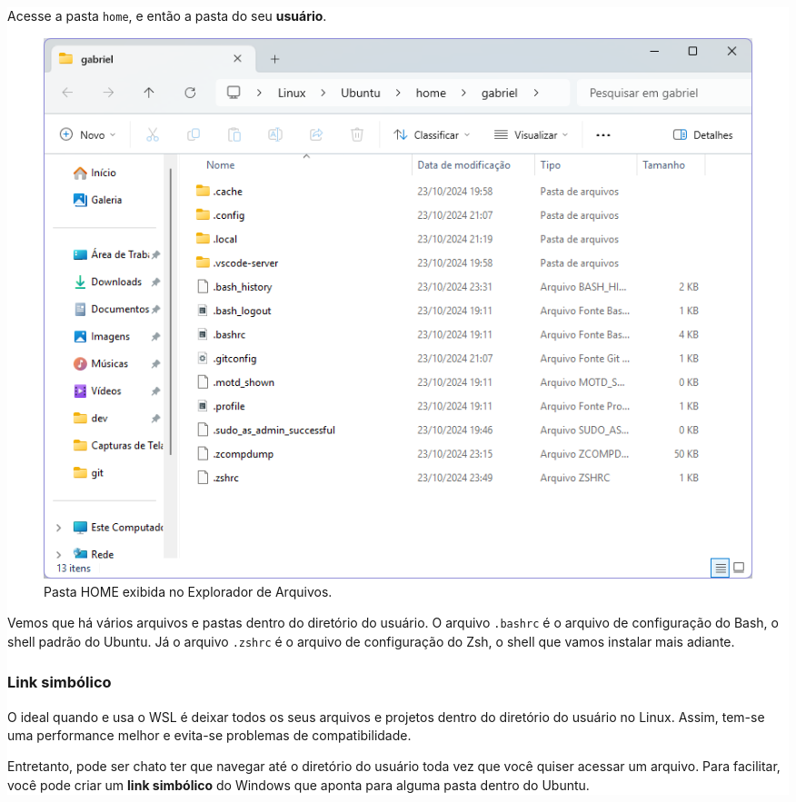 Acesse a pasta `home`, e então a pasta do seu **usuário**.

<figure>
<img src="./home_explorer.png" />
<figcaption>Pasta HOME exibida no Explorador de Arquivos.</figcaption>
</figure>

Vemos que há vários arquivos e pastas dentro do diretório do usuário.
O arquivo `.bashrc` é o arquivo de configuração do Bash, o shell padrão do Ubuntu.
Já o arquivo `.zshrc` é o arquivo de configuração do Zsh, o shell que vamos instalar mais adiante.

### Link simbólico

O ideal quando e usa o WSL é deixar todos os seus arquivos e projetos dentro do diretório do usuário no Linux.
Assim, tem-se uma performance melhor e evita-se problemas de compatibilidade.

Entretanto, pode ser chato ter que navegar até o diretório do usuário toda vez que você quiser acessar um arquivo.
Para facilitar, você pode criar um **link simbólico** do Windows que aponta para alguma pasta dentro do Ubuntu.
